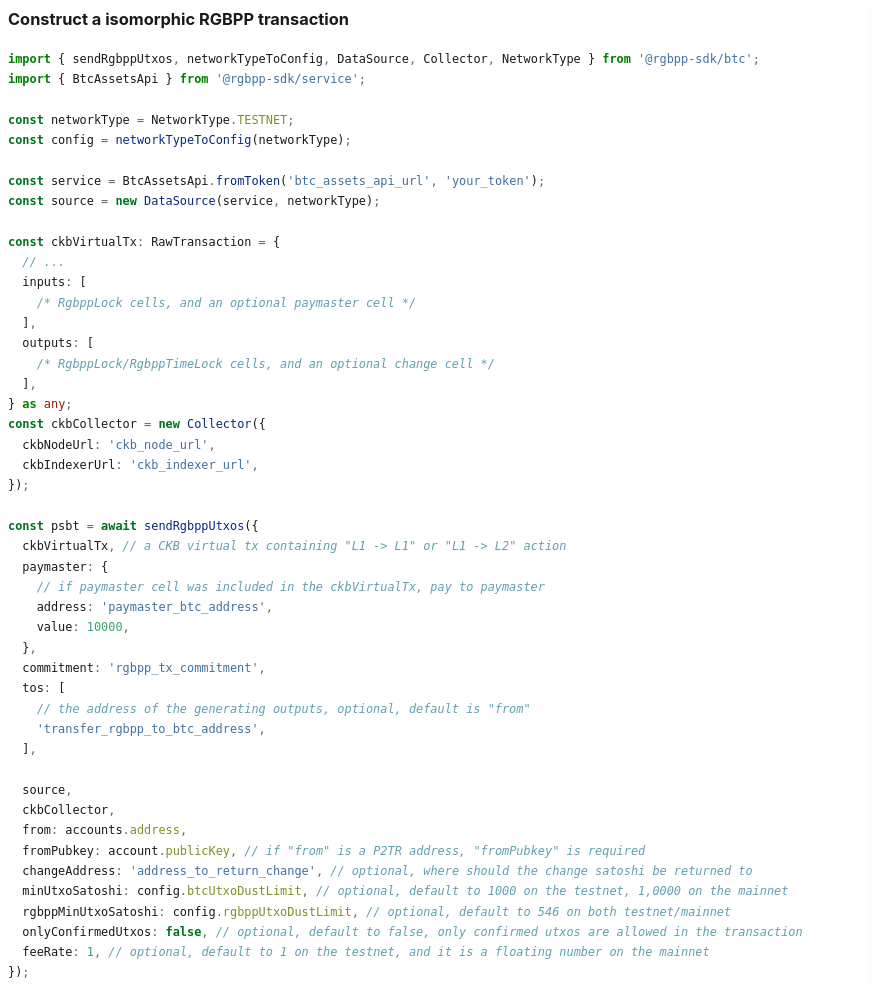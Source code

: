 ### Construct a isomorphic RGBPP transaction

```typescript
import { sendRgbppUtxos, networkTypeToConfig, DataSource, Collector, NetworkType } from '@rgbpp-sdk/btc';
import { BtcAssetsApi } from '@rgbpp-sdk/service';

const networkType = NetworkType.TESTNET;
const config = networkTypeToConfig(networkType);

const service = BtcAssetsApi.fromToken('btc_assets_api_url', 'your_token');
const source = new DataSource(service, networkType);

const ckbVirtualTx: RawTransaction = {
  // ...
  inputs: [
    /* RgbppLock cells, and an optional paymaster cell */
  ],
  outputs: [
    /* RgbppLock/RgbppTimeLock cells, and an optional change cell */
  ],
} as any;
const ckbCollector = new Collector({
  ckbNodeUrl: 'ckb_node_url',
  ckbIndexerUrl: 'ckb_indexer_url',
});

const psbt = await sendRgbppUtxos({
  ckbVirtualTx, // a CKB virtual tx containing "L1 -> L1" or "L1 -> L2" action
  paymaster: {
    // if paymaster cell was included in the ckbVirtualTx, pay to paymaster
    address: 'paymaster_btc_address',
    value: 10000,
  },
  commitment: 'rgbpp_tx_commitment',
  tos: [
    // the address of the generating outputs, optional, default is "from"
    'transfer_rgbpp_to_btc_address',
  ],

  source,
  ckbCollector,
  from: accounts.address,
  fromPubkey: account.publicKey, // if "from" is a P2TR address, "fromPubkey" is required
  changeAddress: 'address_to_return_change', // optional, where should the change satoshi be returned to
  minUtxoSatoshi: config.btcUtxoDustLimit, // optional, default to 1000 on the testnet, 1,0000 on the mainnet
  rgbppMinUtxoSatoshi: config.rgbppUtxoDustLimit, // optional, default to 546 on both testnet/mainnet
  onlyConfirmedUtxos: false, // optional, default to false, only confirmed utxos are allowed in the transaction
  feeRate: 1, // optional, default to 1 on the testnet, and it is a floating number on the mainnet
});
```
